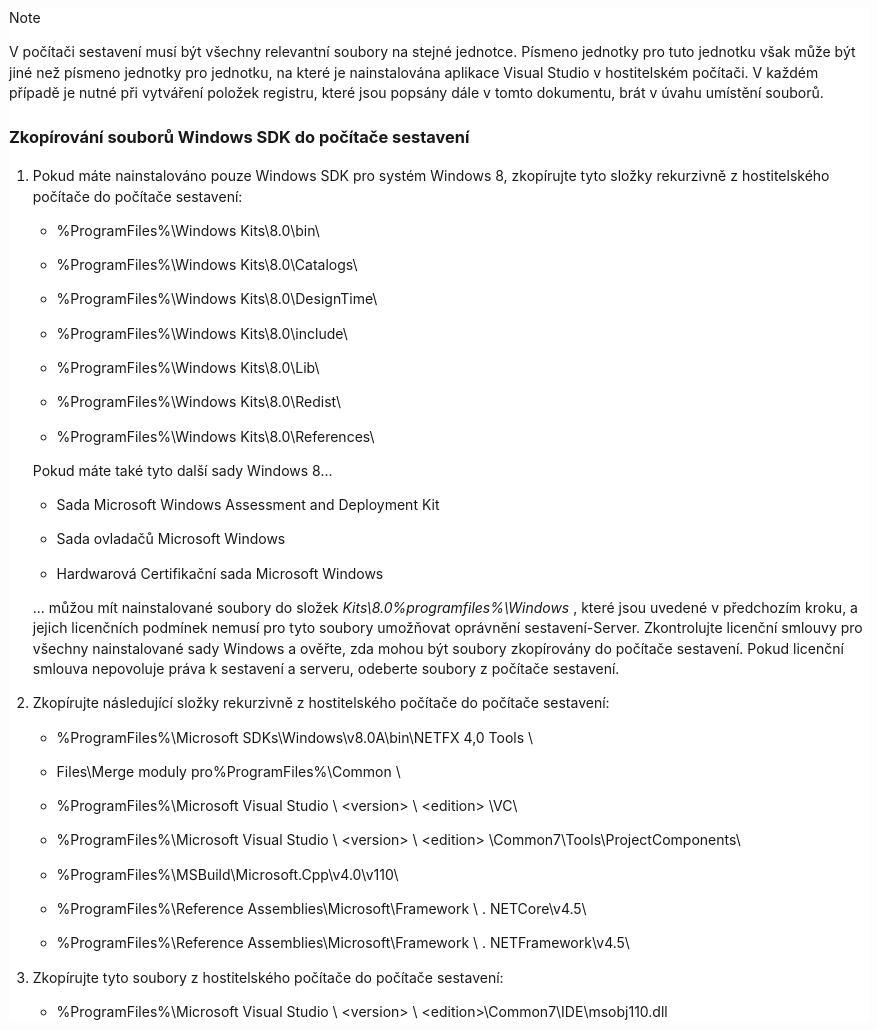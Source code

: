 > [!NOTE]
> V počítači sestavení musí být všechny relevantní soubory na stejné jednotce. Písmeno jednotky pro tuto jednotku však může být jiné než písmeno jednotky pro jednotku, na které je nainstalována aplikace Visual Studio v hostitelském počítači. V každém případě je nutné při vytváření položek registru, které jsou popsány dále v tomto dokumentu, brát v úvahu umístění souborů.

### <a name="copy-the-windows-sdk-files-to-the-build-computer"></a>Zkopírování souborů Windows SDK do počítače sestavení

1. Pokud máte nainstalováno pouze Windows SDK pro systém Windows 8, zkopírujte tyto složky rekurzivně z hostitelského počítače do počítače sestavení:

   - %ProgramFiles%\Windows Kits\8.0\bin\

   - %ProgramFiles%\Windows Kits\8.0\Catalogs\

   - %ProgramFiles%\Windows Kits\8.0\DesignTime\

   - %ProgramFiles%\Windows Kits\8.0\include\

   - %ProgramFiles%\Windows Kits\8.0\Lib\

   - %ProgramFiles%\Windows Kits\8.0\Redist\

   - %ProgramFiles%\Windows Kits\8.0\References\

   Pokud máte také tyto další sady Windows 8...

   - Sada Microsoft Windows Assessment and Deployment Kit

   - Sada ovladačů Microsoft Windows

   - Hardwarová Certifikační sada Microsoft Windows

   ... můžou mít nainstalované soubory do složek *Kits\8.0%programfiles%\Windows* , které jsou uvedené v předchozím kroku, a jejich licenčních podmínek nemusí pro tyto soubory umožňovat oprávnění sestavení-Server. Zkontrolujte licenční smlouvy pro všechny nainstalované sady Windows a ověřte, zda mohou být soubory zkopírovány do počítače sestavení. Pokud licenční smlouva nepovoluje práva k sestavení a serveru, odeberte soubory z počítače sestavení.

2. Zkopírujte následující složky rekurzivně z hostitelského počítače do počítače sestavení:

    - %ProgramFiles%\Microsoft SDKs\Windows\v8.0A\bin\NETFX 4,0 Tools \

    - Files\Merge moduly pro%ProgramFiles%\Common \

    - %ProgramFiles%\Microsoft Visual Studio \\ \<version> \\ \<edition> \VC\

    - %ProgramFiles%\Microsoft Visual Studio \\ \<version> \\ \<edition> \Common7\Tools\ProjectComponents\

    - %ProgramFiles%\MSBuild\Microsoft.Cpp\v4.0\v110\

    - %ProgramFiles%\Reference Assemblies\Microsoft\Framework \\ . NETCore\v4.5\

    - %ProgramFiles%\Reference Assemblies\Microsoft\Framework \\ . NETFramework\v4.5\

3. Zkopírujte tyto soubory z hostitelského počítače do počítače sestavení:

    - %ProgramFiles%\Microsoft Visual Studio \\ \<version> \\ \<edition>\Common7\IDE\msobj110.dll
